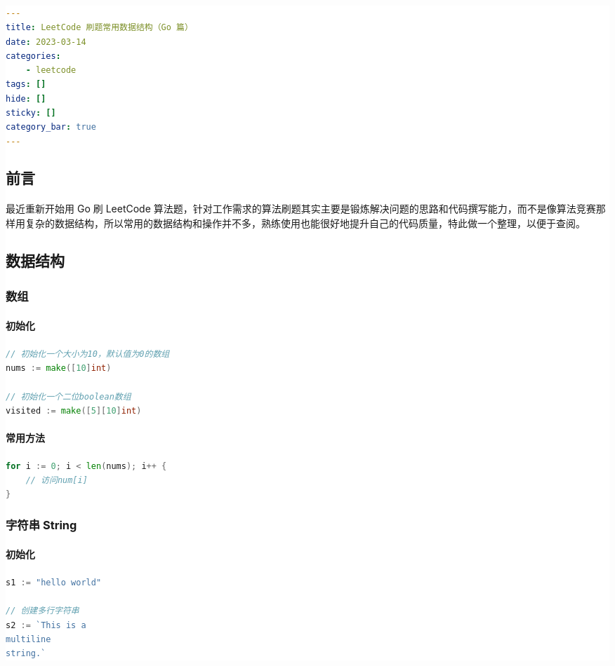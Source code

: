 ```yaml
---
title: LeetCode 刷题常用数据结构（Go 篇）
date: 2023-03-14
categories: 
	- leetcode
tags: []
hide: []
sticky: []
category_bar: true
---
```

## 前言

最近重新开始用 Go 刷 LeetCode 算法题，针对工作需求的算法刷题其实主要是锻炼解决问题的思路和代码撰写能力，而不是像算法竞赛那样用复杂的数据结构，所以常用的数据结构和操作并不多，熟练使用也能很好地提升自己的代码质量，特此做一个整理，以便于查阅。

## 数据结构

### 数组

#### 初始化

```go
// 初始化一个大小为10，默认值为0的数组
nums := make([10]int)

// 初始化一个二位boolean数组
visited := make([5][10]int)
```

#### 常用方法

```go
for i := 0; i < len(nums); i++ {
    // 访问num[i]
}
```

### 字符串 String

#### 初始化

```go
s1 := "hello world"

// 创建多行字符串
s2 := `This is a
multiline
string.`
```
